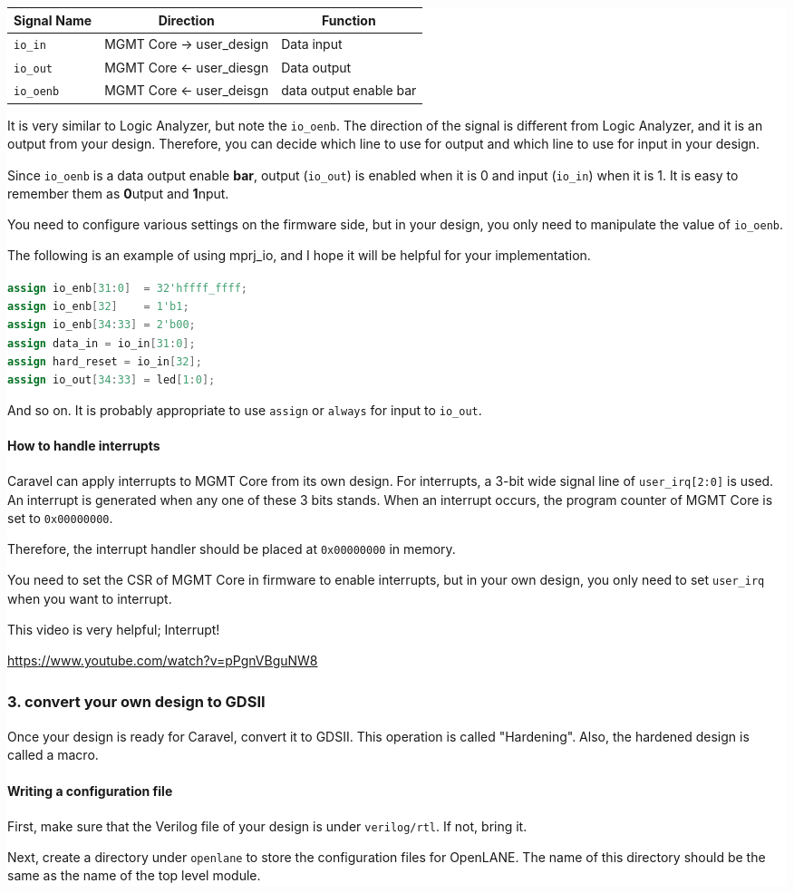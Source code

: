 |  Signal Name | Direction | Function |
| ------ | ---- | ---- |
| `io_in` | MGMT Core -> user_design | Data input |
| `io_out` | MGMT Core <- user_diesgn | Data output |
| `io_oenb` | MGMT Core <- user_deisgn | data output enable bar |

It is very similar to Logic Analyzer, but note the `io_oenb`. The direction of the signal is different from Logic Analyzer, and it is an output from your design. Therefore, you can decide which line to use for output and which line to use for input in your design.

Since `io_oenb` is a data output enable **bar**, output (`io_out`) is enabled when it is 0 and input (`io_in`) when it is 1. It is easy to remember them as **0**utput and **1**nput.

You need to configure various settings on the firmware side, but in your design, you only need to manipulate the value of `io_oenb`.

The following is an example of using mprj_io, and I hope it will be helpful for your implementation.

```verilog
assign io_enb[31:0]  = 32'hffff_ffff;
assign io_enb[32]    = 1'b1;
assign io_enb[34:33] = 2'b00;
assign data_in = io_in[31:0];
assign hard_reset = io_in[32];
assign io_out[34:33] = led[1:0];
```

And so on. It is probably appropriate to use `assign` or `always` for input to `io_out`.

#### How to handle interrupts
Caravel can apply interrupts to MGMT Core from its own design.
For interrupts, a 3-bit wide signal line of `user_irq[2:0]` is used. An interrupt is generated when any one of these 3 bits stands. When an interrupt occurs, the program counter of MGMT Core is set to `0x00000000`.

Therefore, the interrupt handler should be placed at `0x00000000` in memory.

You need to set the CSR of MGMT Core in firmware to enable interrupts, but in your own design, you only need to set `user_irq` when you want to interrupt.

This video is very helpful; Interrupt!

https://www.youtube.com/watch?v=pPgnVBguNW8

### 3. convert your own design to GDSII
Once your design is ready for Caravel, convert it to GDSII. This operation is called "Hardening". Also, the hardened design is called a macro.

#### Writing a configuration file

First, make sure that the Verilog file of your design is under `verilog/rtl`. If not, bring it.

Next, create a directory under `openlane` to store the configuration files for OpenLANE. The name of this directory should be the same as the name of the top level module.
